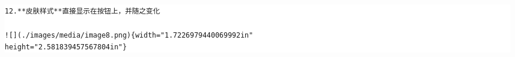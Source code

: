     12.**皮肤样式**直接显示在按钮上，并随之变化

    ![](./images/media/image8.png){width="1.7226979440069992in"
    height="2.581839457567804in"}